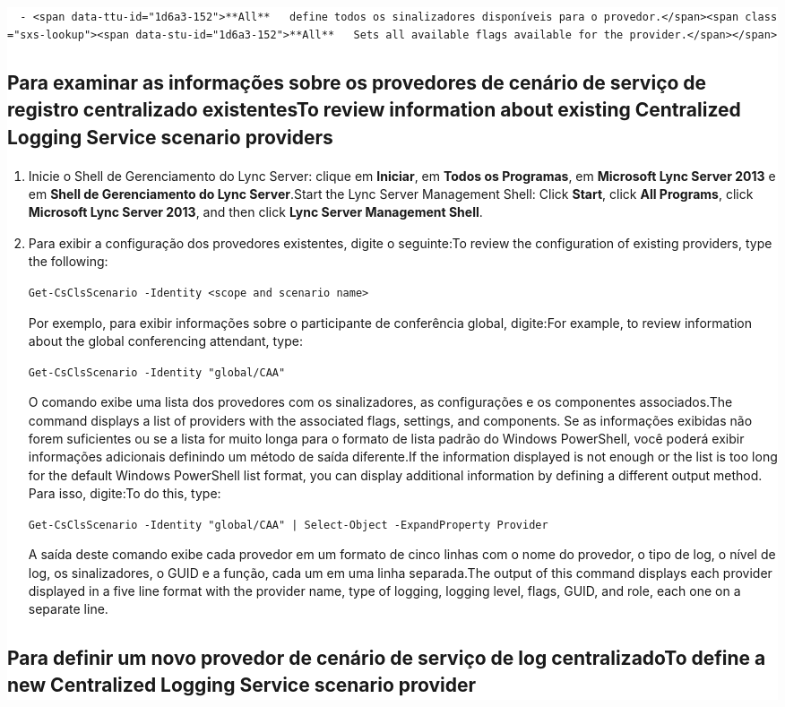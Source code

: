       - <span data-ttu-id="1d6a3-152">**All**   define todos os sinalizadores disponíveis para o provedor.</span><span class="sxs-lookup"><span data-stu-id="1d6a3-152">**All**   Sets all available flags available for the provider.</span></span>

<div>

## <a name="to-review-information-about-existing-centralized-logging-service-scenario-providers"></a><span data-ttu-id="1d6a3-153">Para examinar as informações sobre os provedores de cenário de serviço de registro centralizado existentes</span><span class="sxs-lookup"><span data-stu-id="1d6a3-153">To review information about existing Centralized Logging Service scenario providers</span></span>

1.  <span data-ttu-id="1d6a3-154">Inicie o Shell de Gerenciamento do Lync Server: clique em **Iniciar**, em **Todos os Programas**, em **Microsoft Lync Server 2013** e em **Shell de Gerenciamento do Lync Server**.</span><span class="sxs-lookup"><span data-stu-id="1d6a3-154">Start the Lync Server Management Shell: Click **Start**, click **All Programs**, click **Microsoft Lync Server 2013**, and then click **Lync Server Management Shell**.</span></span>

2.  <span data-ttu-id="1d6a3-155">Para exibir a configuração dos provedores existentes, digite o seguinte:</span><span class="sxs-lookup"><span data-stu-id="1d6a3-155">To review the configuration of existing providers, type the following:</span></span>
    
        Get-CsClsScenario -Identity <scope and scenario name> 
    
    <span data-ttu-id="1d6a3-156">Por exemplo, para exibir informações sobre o participante de conferência global, digite:</span><span class="sxs-lookup"><span data-stu-id="1d6a3-156">For example, to review information about the global conferencing attendant, type:</span></span>
    
        Get-CsClsScenario -Identity "global/CAA"
    
    <span data-ttu-id="1d6a3-157">O comando exibe uma lista dos provedores com os sinalizadores, as configurações e os componentes associados.</span><span class="sxs-lookup"><span data-stu-id="1d6a3-157">The command displays a list of providers with the associated flags, settings, and components.</span></span> <span data-ttu-id="1d6a3-158">Se as informações exibidas não forem suficientes ou se a lista for muito longa para o formato de lista padrão do Windows PowerShell, você poderá exibir informações adicionais definindo um método de saída diferente.</span><span class="sxs-lookup"><span data-stu-id="1d6a3-158">If the information displayed is not enough or the list is too long for the default Windows PowerShell list format, you can display additional information by defining a different output method.</span></span> <span data-ttu-id="1d6a3-159">Para isso, digite:</span><span class="sxs-lookup"><span data-stu-id="1d6a3-159">To do this, type:</span></span>
    
        Get-CsClsScenario -Identity "global/CAA" | Select-Object -ExpandProperty Provider
    
    <span data-ttu-id="1d6a3-160">A saída deste comando exibe cada provedor em um formato de cinco linhas com o nome do provedor, o tipo de log, o nível de log, os sinalizadores, o GUID e a função, cada um em uma linha separada.</span><span class="sxs-lookup"><span data-stu-id="1d6a3-160">The output of this command displays each provider displayed in a five line format with the provider name, type of logging, logging level, flags, GUID, and role, each one on a separate line.</span></span>

</div>

<div>

## <a name="to-define-a-new-centralized-logging-service-scenario-provider"></a><span data-ttu-id="1d6a3-161">Para definir um novo provedor de cenário de serviço de log centralizado</span><span class="sxs-lookup"><span data-stu-id="1d6a3-161">To define a new Centralized Logging Service scenario provider</span></span>
